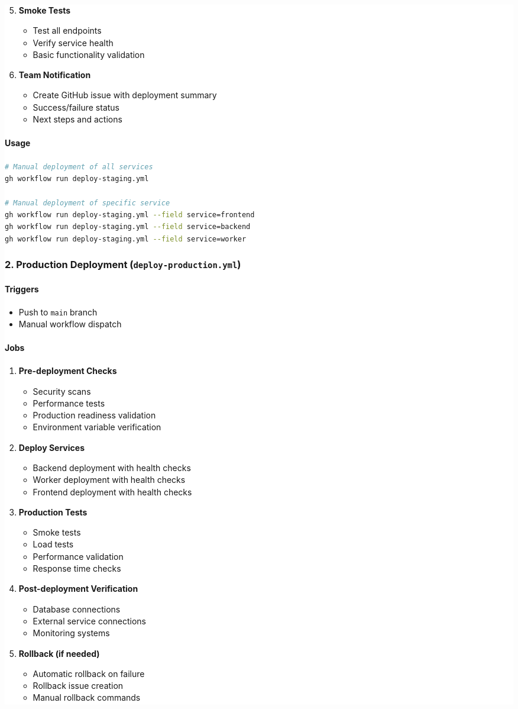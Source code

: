 5. **Smoke Tests**
   - Test all endpoints
   - Verify service health
   - Basic functionality validation

6. **Team Notification**
   - Create GitHub issue with deployment summary
   - Success/failure status
   - Next steps and actions

#### Usage
```bash
# Manual deployment of all services
gh workflow run deploy-staging.yml

# Manual deployment of specific service
gh workflow run deploy-staging.yml --field service=frontend
gh workflow run deploy-staging.yml --field service=backend
gh workflow run deploy-staging.yml --field service=worker
```

### 2. Production Deployment (`deploy-production.yml`)

#### Triggers
- Push to `main` branch
- Manual workflow dispatch

#### Jobs
1. **Pre-deployment Checks**
   - Security scans
   - Performance tests
   - Production readiness validation
   - Environment variable verification

2. **Deploy Services**
   - Backend deployment with health checks
   - Worker deployment with health checks
   - Frontend deployment with health checks

3. **Production Tests**
   - Smoke tests
   - Load tests
   - Performance validation
   - Response time checks

4. **Post-deployment Verification**
   - Database connections
   - External service connections
   - Monitoring systems

5. **Rollback (if needed)**
   - Automatic rollback on failure
   - Rollback issue creation
   - Manual rollback commands
